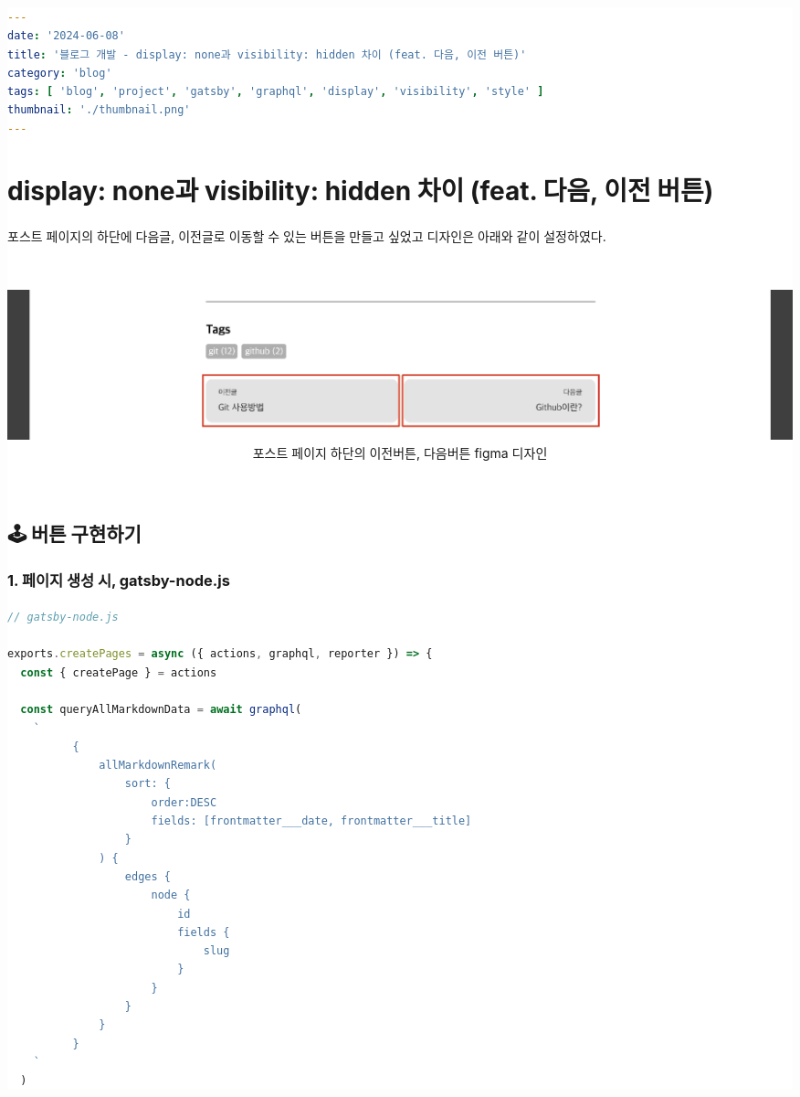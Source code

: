 ```yaml
---
date: '2024-06-08'
title: '블로그 개발 - display: none과 visibility: hidden 차이 (feat. 다음, 이전 버튼)'
category: 'blog'
tags: [ 'blog', 'project', 'gatsby', 'graphql', 'display', 'visibility', 'style' ]
thumbnail: './thumbnail.png'
---
```


# display: none과 visibility: hidden 차이 (feat. 다음, 이전 버튼)

포스트 페이지의 하단에 다음글, 이전글로 이동할 수 있는 버튼을 만들고 싶었고 디자인은 아래와 같이 설정하였다.

<br/>

<p align="center">
    <img src="./btns_design.png" alt="버튼 디자인"><br/>
    <span>포스트 페이지 하단의 이전버튼, 다음버튼 figma 디자인</span>
</p>

<br/>

## 🕹️ 버튼 구현하기

### 1. 페이지 생성 시, gatsby-node.js

```js
// gatsby-node.js

exports.createPages = async ({ actions, graphql, reporter }) => {
  const { createPage } = actions

  const queryAllMarkdownData = await graphql(
    `
          {
              allMarkdownRemark(
                  sort: {
                      order:DESC
                      fields: [frontmatter___date, frontmatter___title]
                  }
              ) {
                  edges {
                      node {
                          id
                          fields {
                              slug
                          }
                      }
                  }
              }
          }
    `
  )

```